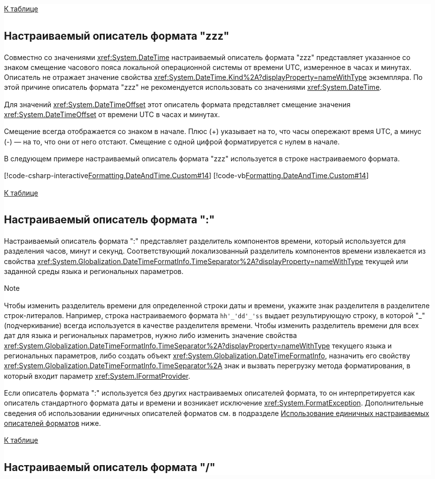[К таблице](#table)

## <a name="zzzSpecifier"></a> Настраиваемый описатель формата "zzz"

Совместно со значениями <xref:System.DateTime> настраиваемый описатель формата "zzz" представляет указанное со знаком смещение часового пояса локальной операционной системы от времени UTC, измеренное в часах и минутах. Описатель не отражает значение свойства <xref:System.DateTime.Kind%2A?displayProperty=nameWithType> экземпляра. По этой причине описатель формата "zzz" не рекомендуется использовать со значениями <xref:System.DateTime>.

Для значений <xref:System.DateTimeOffset> этот описатель формата представляет смещение значения <xref:System.DateTimeOffset> от времени UTC в часах и минутах.

Смещение всегда отображается со знаком в начале. Плюс (+) указывает на то, что часы опережают время UTC, а минус (-) — на то, что они от него отстают. Смещение с одной цифрой форматируется c нулем в начале.

В следующем примере настраиваемый описатель формата "zzz" используется в строке настраиваемого формата.

[!code-csharp-interactive[Formatting.DateAndTime.Custom#14](~/samples/snippets/csharp/VS_Snippets_CLR/Formatting.DateAndTime.Custom/cs/Custom1.cs#14)]
[!code-vb[Formatting.DateAndTime.Custom#14](~/samples/snippets/visualbasic/VS_Snippets_CLR/Formatting.DateAndTime.Custom/vb/Custom1.vb#14)]

[К таблице](#table)

## <a name="timeSeparator"></a> Настраиваемый описатель формата ":"
Настраиваемый описатель формата ":" представляет разделитель компонентов времени, который используется для разделения часов, минут и секунд. Соответствующий локализованный разделитель компонентов времени извлекается из свойства <xref:System.Globalization.DateTimeFormatInfo.TimeSeparator%2A?displayProperty=nameWithType> текущей или заданной среды языка и региональных параметров.

> [!NOTE]
> Чтобы изменить разделитель времени для определенной строки даты и времени, укажите знак разделителя в разделителе строк-литералов. Например, строка настраиваемого формата `hh'_'dd'_'ss` выдает результирующую строку, в которой "\_" (подчеркивание) всегда используется в качестве разделителя времени. Чтобы изменить разделитель времени для всех дат для языка и региональных параметров, нужно либо изменить значение свойства <xref:System.Globalization.DateTimeFormatInfo.TimeSeparator%2A?displayProperty=nameWithType> текущего языка и региональных параметров, либо создать объект <xref:System.Globalization.DateTimeFormatInfo>, назначить его свойству <xref:System.Globalization.DateTimeFormatInfo.TimeSeparator%2A> знак и вызвать перегрузку метода форматирования, в который входит параметр <xref:System.IFormatProvider>.

Если описатель формата ":" используется без других настраиваемых описателей формата, то он интерпретируется как описатель стандартного формата даты и времени и возникает исключение <xref:System.FormatException>. Дополнительные сведения об использовании единичных описателей форматов см. в подразделе [Использование единичных настраиваемых описателей форматов](#UsingSingleSpecifiers) ниже.

[К таблице](#table)

## <a name="dateSeparator"></a> Настраиваемый описатель формата "/"
